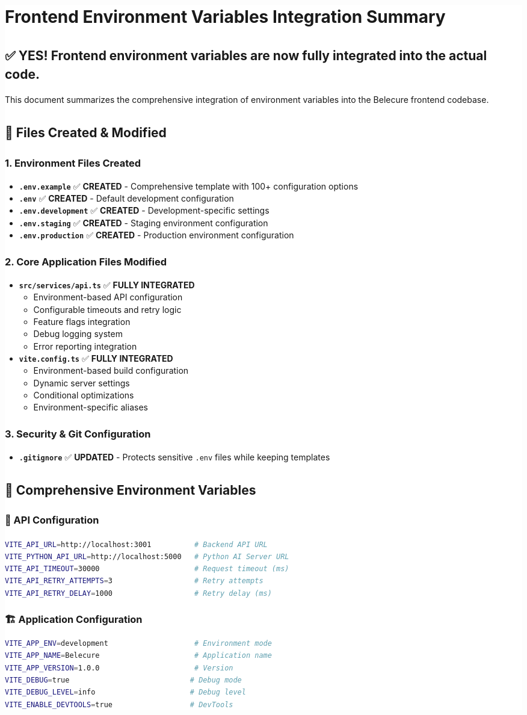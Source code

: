 # Frontend Environment Variables Integration Summary

## ✅ **YES! Frontend environment variables are now fully integrated into the actual code.**

This document summarizes the comprehensive integration of environment variables into the Belecure frontend codebase.

## 🔧 Files Created & Modified

### 1. **Environment Files Created**
- **`.env.example`** ✅ **CREATED** - Comprehensive template with 100+ configuration options
- **`.env`** ✅ **CREATED** - Default development configuration
- **`.env.development`** ✅ **CREATED** - Development-specific settings
- **`.env.staging`** ✅ **CREATED** - Staging environment configuration
- **`.env.production`** ✅ **CREATED** - Production environment configuration

### 2. **Core Application Files Modified**
- **`src/services/api.ts`** ✅ **FULLY INTEGRATED**
  - Environment-based API configuration
  - Configurable timeouts and retry logic
  - Feature flags integration
  - Debug logging system
  - Error reporting integration
- **`vite.config.ts`** ✅ **FULLY INTEGRATED**
  - Environment-based build configuration
  - Dynamic server settings
  - Conditional optimizations
  - Environment-specific aliases

### 3. **Security & Git Configuration**
- **`.gitignore`** ✅ **UPDATED** - Protects sensitive `.env` files while keeping templates

## 🚀 Comprehensive Environment Variables

### **🔌 API Configuration**
```bash
VITE_API_URL=http://localhost:3001          # Backend API URL
VITE_PYTHON_API_URL=http://localhost:5000   # Python AI Server URL
VITE_API_TIMEOUT=30000                      # Request timeout (ms)
VITE_API_RETRY_ATTEMPTS=3                   # Retry attempts
VITE_API_RETRY_DELAY=1000                   # Retry delay (ms)
```

### **🏗️ Application Configuration**
```bash
VITE_APP_ENV=development                    # Environment mode
VITE_APP_NAME=Belecure                      # Application name
VITE_APP_VERSION=1.0.0                      # Version
VITE_DEBUG=true                            # Debug mode
VITE_DEBUG_LEVEL=info                      # Debug level
VITE_ENABLE_DEVTOOLS=true                  # DevTools
```
